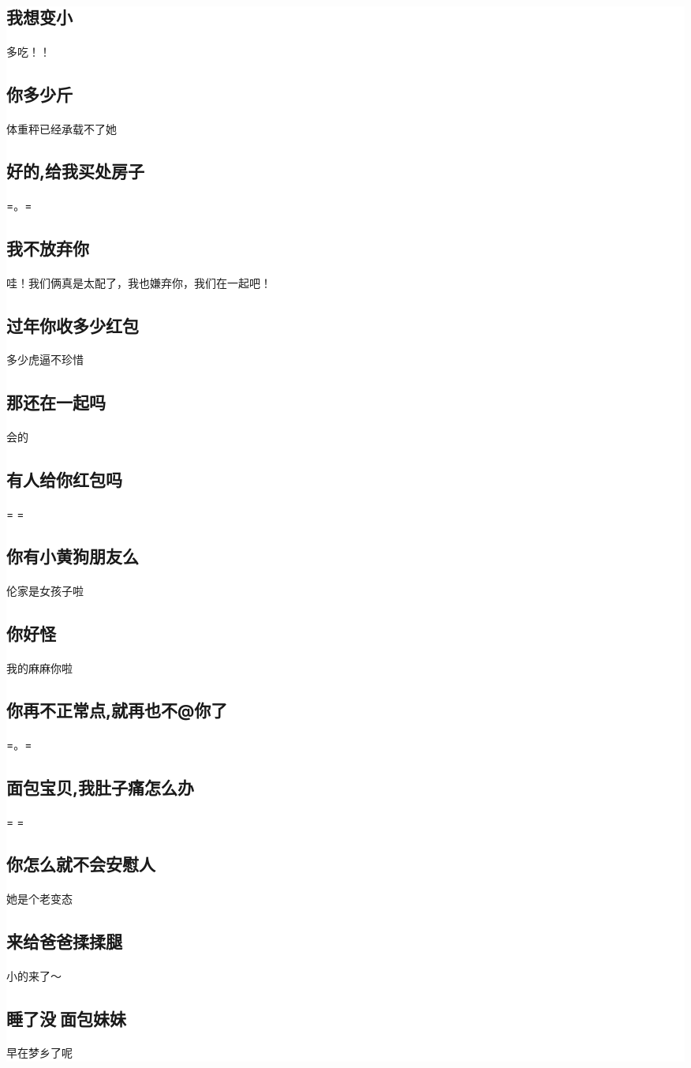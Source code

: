 ## 我想变小
多吃！！

## 你多少斤
体重秤已经承载不了她

## 好的,给我买处房子
=。=

## 我不放弃你
哇！我们俩真是太配了，我也嫌弃你，我们在一起吧！

## 过年你收多少红包
多少虎逼不珍惜

## 那还在一起吗
会的

## 有人给你红包吗
= =

## 你有小黄狗朋友么
伦家是女孩子啦

## 你好怪
我的麻麻你啦

## 你再不正常点,就再也不@你了
=。=

## 面包宝贝,我肚子痛怎么办
= =

## 你怎么就不会安慰人
她是个老变态

## 来给爸爸揉揉腿
小的来了～

## 睡了没 面包妹妹
早在梦乡了呢
